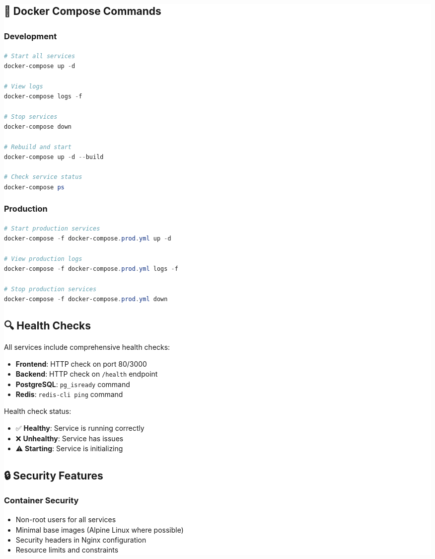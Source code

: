 ## 🔧 Docker Compose Commands

### Development
```powershell
# Start all services
docker-compose up -d

# View logs
docker-compose logs -f

# Stop services
docker-compose down

# Rebuild and start
docker-compose up -d --build

# Check service status
docker-compose ps
```

### Production
```powershell
# Start production services
docker-compose -f docker-compose.prod.yml up -d

# View production logs
docker-compose -f docker-compose.prod.yml logs -f

# Stop production services
docker-compose -f docker-compose.prod.yml down
```

## 🔍 Health Checks

All services include comprehensive health checks:

- **Frontend**: HTTP check on port 80/3000
- **Backend**: HTTP check on `/health` endpoint
- **PostgreSQL**: `pg_isready` command
- **Redis**: `redis-cli ping` command

Health check status:
- ✅ **Healthy**: Service is running correctly
- ❌ **Unhealthy**: Service has issues
- ⚠️ **Starting**: Service is initializing

## 🔒 Security Features

### Container Security
- Non-root users for all services
- Minimal base images (Alpine Linux where possible)
- Security headers in Nginx configuration
- Resource limits and constraints
